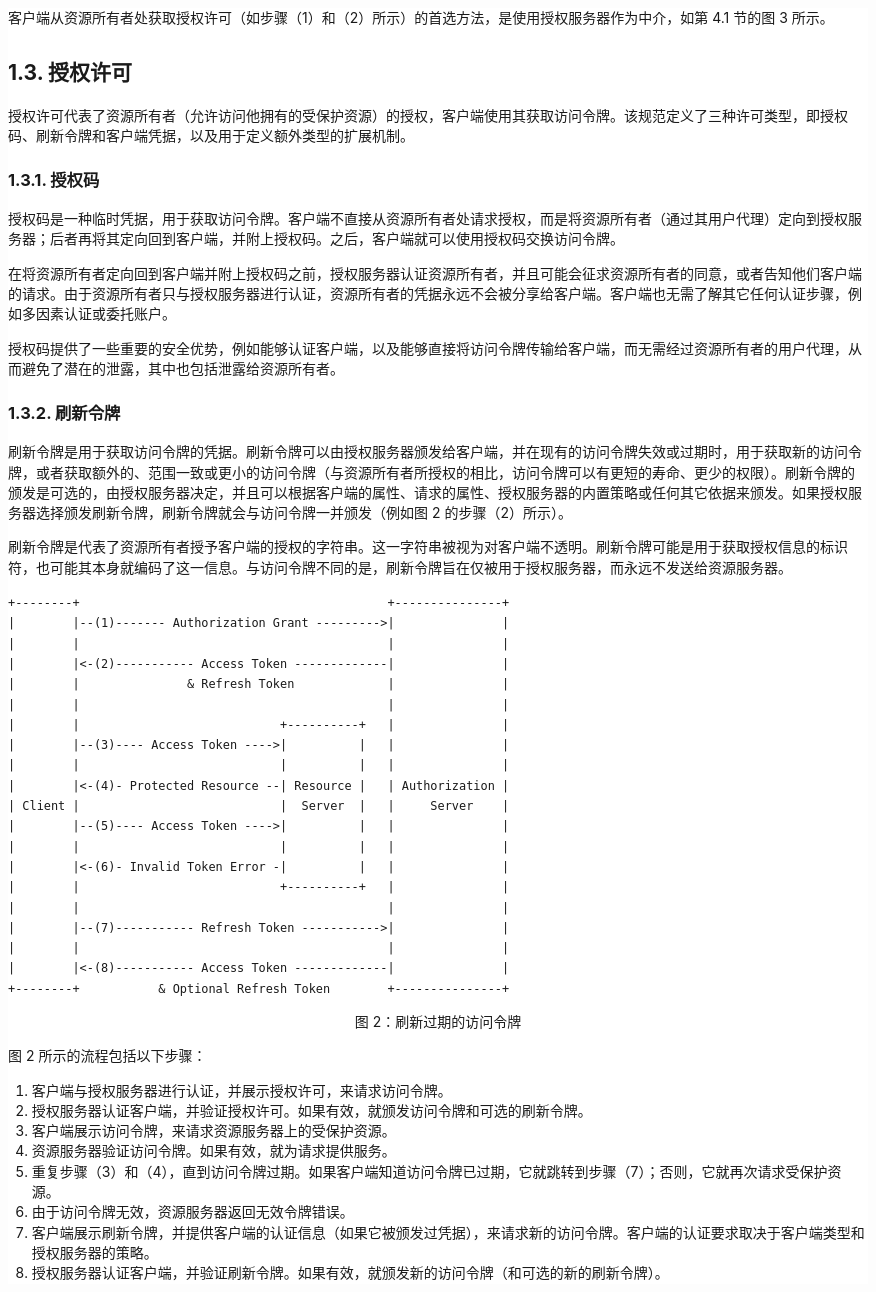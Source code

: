 客户端从资源所有者处获取授权许可（如步骤（1）和（2）所示）的首选方法，是使用授权服务器作为中介，如第 4.1 节的图 3 所示。

## 1.3. 授权许可

授权许可代表了资源所有者（允许访问他拥有的受保护资源）的授权，客户端使用其获取访问令牌。该规范定义了三种许可类型，即授权码、刷新令牌和客户端凭据，以及用于定义额外类型的扩展机制。

### 1.3.1. 授权码

授权码是一种临时凭据，用于获取访问令牌。客户端不直接从资源所有者处请求授权，而是将资源所有者（通过其用户代理）定向到授权服务器；后者再将其定向回到客户端，并附上授权码。之后，客户端就可以使用授权码交换访问令牌。

在将资源所有者定向回到客户端并附上授权码之前，授权服务器认证资源所有者，并且可能会征求资源所有者的同意，或者告知他们客户端的请求。由于资源所有者只与授权服务器进行认证，资源所有者的凭据永远不会被分享给客户端。客户端也无需了解其它任何认证步骤，例如多因素认证或委托账户。

授权码提供了一些重要的安全优势，例如能够认证客户端，以及能够直接将访问令牌传输给客户端，而无需经过资源所有者的用户代理，从而避免了潜在的泄露，其中也包括泄露给资源所有者。

### 1.3.2. 刷新令牌

刷新令牌是用于获取访问令牌的凭据。刷新令牌可以由授权服务器颁发给客户端，并在现有的访问令牌失效或过期时，用于获取新的访问令牌，或者获取额外的、范围一致或更小的访问令牌（与资源所有者所授权的相比，访问令牌可以有更短的寿命、更少的权限）。刷新令牌的颁发是可选的，由授权服务器决定，并且可以根据客户端的属性、请求的属性、授权服务器的内置策略或任何其它依据来颁发。如果授权服务器选择颁发刷新令牌，刷新令牌就会与访问令牌一并颁发（例如图 2 的步骤（2）所示）。

刷新令牌是代表了资源所有者授予客户端的授权的字符串。这一字符串被视为对客户端不透明。刷新令牌可能是用于获取授权信息的标识符，也可能其本身就编码了这一信息。与访问令牌不同的是，刷新令牌旨在仅被用于授权服务器，而永远不发送给资源服务器。

```
+--------+                                           +---------------+
|        |--(1)------- Authorization Grant --------->|               |
|        |                                           |               |
|        |<-(2)----------- Access Token -------------|               |
|        |               & Refresh Token             |               |
|        |                                           |               |
|        |                            +----------+   |               |
|        |--(3)---- Access Token ---->|          |   |               |
|        |                            |          |   |               |
|        |<-(4)- Protected Resource --| Resource |   | Authorization |
| Client |                            |  Server  |   |     Server    |
|        |--(5)---- Access Token ---->|          |   |               |
|        |                            |          |   |               |
|        |<-(6)- Invalid Token Error -|          |   |               |
|        |                            +----------+   |               |
|        |                                           |               |
|        |--(7)----------- Refresh Token ----------->|               |
|        |                                           |               |
|        |<-(8)----------- Access Token -------------|               |
+--------+           & Optional Refresh Token        +---------------+
```

<p align="center">图 2：刷新过期的访问令牌</p>

图 2 所示的流程包括以下步骤：

1. 客户端与授权服务器进行认证，并展示授权许可，来请求访问令牌。
2. 授权服务器认证客户端，并验证授权许可。如果有效，就颁发访问令牌和可选的刷新令牌。
3. 客户端展示访问令牌，来请求资源服务器上的受保护资源。
4. 资源服务器验证访问令牌。如果有效，就为请求提供服务。
5. 重复步骤（3）和（4），直到访问令牌过期。如果客户端知道访问令牌已过期，它就跳转到步骤（7）；否则，它就再次请求受保护资源。
6. 由于访问令牌无效，资源服务器返回无效令牌错误。
7. 客户端展示刷新令牌，并提供客户端的认证信息（如果它被颁发过凭据），来请求新的访问令牌。客户端的认证要求取决于客户端类型和授权服务器的策略。
8. 授权服务器认证客户端，并验证刷新令牌。如果有效，就颁发新的访问令牌（和可选的新的刷新令牌）。

